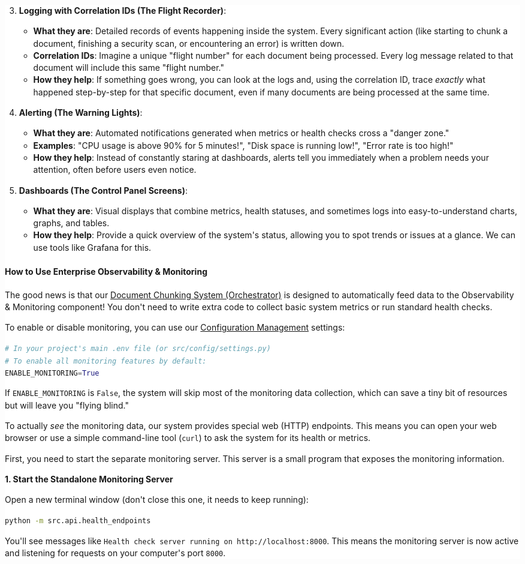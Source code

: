 3.  **Logging with Correlation IDs (The Flight Recorder)**:
    *   **What they are**: Detailed records of events happening inside the system. Every significant action (like starting to chunk a document, finishing a security scan, or encountering an error) is written down.
    *   **Correlation IDs**: Imagine a unique "flight number" for each document being processed. Every log message related to that document will include this same "flight number."
    *   **How they help**: If something goes wrong, you can look at the logs and, using the correlation ID, trace *exactly* what happened step-by-step for that specific document, even if many documents are being processed at the same time.

4.  **Alerting (The Warning Lights)**:
    *   **What they are**: Automated notifications generated when metrics or health checks cross a "danger zone."
    *   **Examples**: "CPU usage is above 90% for 5 minutes!", "Disk space is running low!", "Error rate is too high!"
    *   **How they help**: Instead of constantly staring at dashboards, alerts tell you immediately when a problem needs your attention, often before users even notice.

5.  **Dashboards (The Control Panel Screens)**:
    *   **What they are**: Visual displays that combine metrics, health statuses, and sometimes logs into easy-to-understand charts, graphs, and tables.
    *   **How they help**: Provide a quick overview of the system's status, allowing you to spot trends or issues at a glance. We can use tools like Grafana for this.

#### How to Use Enterprise Observability & Monitoring

The good news is that our [Document Chunking System (Orchestrator)](02_document_chunking_system__orchestrator__.md) is designed to automatically feed data to the Observability & Monitoring component! You don't need to write extra code to collect basic system metrics or run standard health checks.

To enable or disable monitoring, you can use our [Configuration Management](01_configuration_management_.md) settings:

```python
# In your project's main .env file (or src/config/settings.py)
# To enable all monitoring features by default:
ENABLE_MONITORING=True
```
If `ENABLE_MONITORING` is `False`, the system will skip most of the monitoring data collection, which can save a tiny bit of resources but will leave you "flying blind."

To actually *see* the monitoring data, our system provides special web (HTTP) endpoints. This means you can open your web browser or use a simple command-line tool (`curl`) to ask the system for its health or metrics.

First, you need to start the separate monitoring server. This server is a small program that exposes the monitoring information.

**1. Start the Standalone Monitoring Server**

Open a new terminal window (don't close this one, it needs to keep running):

```bash
python -m src.api.health_endpoints
```
You'll see messages like `Health check server running on http://localhost:8000`. This means the monitoring server is now active and listening for requests on your computer's port `8000`.
